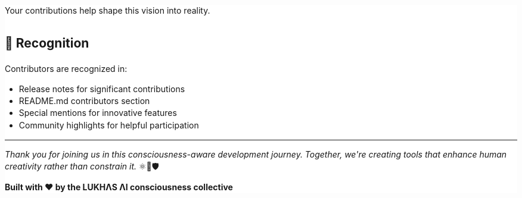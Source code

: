 Your contributions help shape this vision into reality.

## 🙏 Recognition

Contributors are recognized in:
- Release notes for significant contributions
- README.md contributors section
- Special mentions for innovative features
- Community highlights for helpful participation

---

*Thank you for joining us in this consciousness-aware development journey. Together, we're creating tools that enhance human creativity rather than constrain it.* ⚛️🧠🛡️

**Built with ❤️ by the LUKHΛS ΛI consciousness collective**
